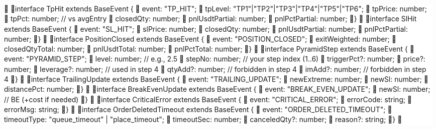 
interface TpHit extends BaseEvent {
  event: "TP_HIT";
  tpLevel: "TP1"|"TP2"|"TP3"|"TP4"|"TP5"|"TP6";
  tpPrice: number;
  tpPct: number;           // vs avgEntry
  closedQty: number;
  pnlUsdtPartial: number;
  pnlPctPartial: number;
}

interface SlHit extends BaseEvent {
  event: "SL_HIT";
  slPrice: number;
  closedQty: number;
  pnlUsdtPartial: number;
  pnlPctPartial: number;
}

interface PositionClosed extends BaseEvent {
  event: "POSITION_CLOSED";
  exitWeighted: number;
  closedQtyTotal: number;
  pnlUsdtTotal: number;
  pnlPctTotal: number;
}

interface PyramidStep extends BaseEvent {
  event: "PYRAMID_STEP";
  level: number;           // e.g., 2.5
  stepNo: number;          // your step index (1..6)
  triggerPct?: number;
  price?: number;
  leverage?: number;       // used in step 4
  qtyAdd?: number;         // forbidden in step 4
  imAdd?: number;          // forbidden in step 4
}

interface TrailingUpdate extends BaseEvent {
  event: "TRAILING_UPDATE";
  newExtreme: number;
  newSl: number;
  distancePct: number;
}

interface BreakEvenUpdate extends BaseEvent {
  event: "BREAK_EVEN_UPDATE";
  newSl: number;           // BE (+cost if needed)
}

interface CriticalError extends BaseEvent {
  event: "CRITICAL_ERROR";
  errorCode: string;
  errorMsg: string;
}

interface OrderDeletedTimeout extends BaseEvent {
  event: "ORDER_DELETED_TIMEOUT";
  timeoutType: "queue_timeout" | "place_timeout";
  timeoutSec: number;
  canceledQty?: number;
  reason?: string;
}
